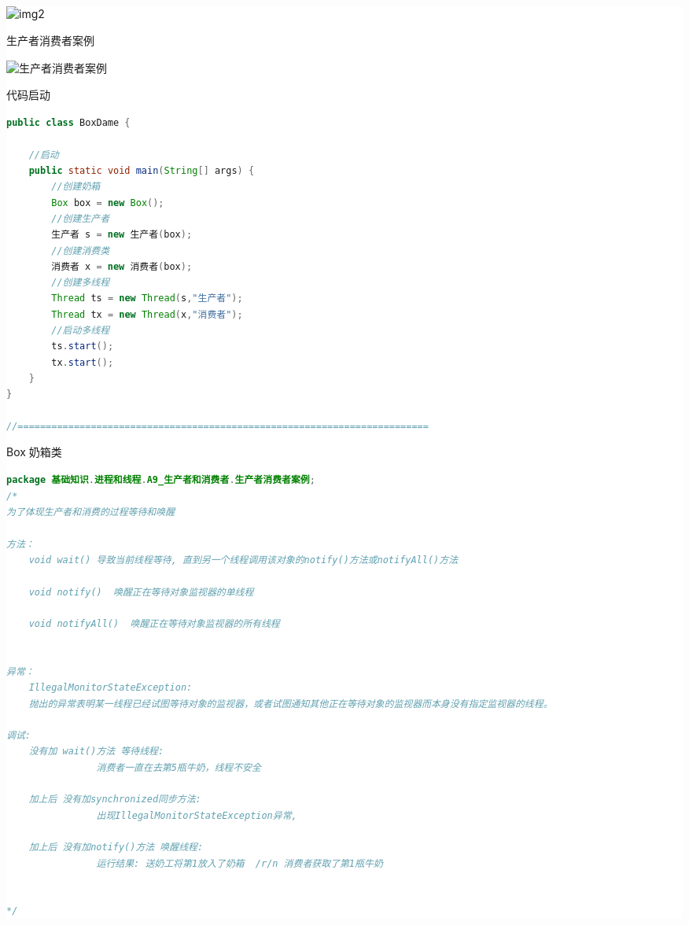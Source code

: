 ![img2](https://ayaka-icu-oss.oss-cn-beijing.aliyuncs.com/blog/Java%E7%BA%BF%E7%A8%8B%E4%B8%8E%E8%BF%9B%E7%A8%8B.assets/img2-16345477365022.png)

生产者消费者案例

![生产者消费者案例](https://ayaka-icu-oss.oss-cn-beijing.aliyuncs.com/blog/Java%E7%BA%BF%E7%A8%8B%E4%B8%8E%E8%BF%9B%E7%A8%8B.assets/生产者消费者案例.png)



代码启动

```java
public class BoxDame {

    //启动
    public static void main(String[] args) {
        //创建奶箱
        Box box = new Box();
        //创建生产者
        生产者 s = new 生产者(box);
        //创建消费类
        消费者 x = new 消费者(box);
        //创建多线程
        Thread ts = new Thread(s,"生产者");
        Thread tx = new Thread(x,"消费者");
        //启动多线程
        ts.start();
        tx.start();
    }
}

//=========================================================================


```

Box 奶箱类

```java
package 基础知识.进程和线程.A9_生产者和消费者.生产者消费者案例;
/*
为了体现生产者和消费的过程等待和唤醒

方法：
    void wait() 导致当前线程等待, 直到另一个线程调用该对象的notify()方法或notifyAll()方法

    void notify()  唤醒正在等待对象监视器的单线程

    void notifyAll()  唤醒正在等待对象监视器的所有线程


异常：
    IllegalMonitorStateException:
    抛出的异常表明某一线程已经试图等待对象的监视器，或者试图通知其他正在等待对象的监视器而本身没有指定监视器的线程。

调试:
    没有加 wait()方法 等待线程:
                消费者一直在去第5瓶牛奶，线程不安全

    加上后 没有加synchronized同步方法:
                出现IllegalMonitorStateException异常,

    加上后 没有加notify()方法 唤醒线程:
                运行结果: 送奶工将第1放入了奶箱  /r/n 消费者获取了第1瓶牛奶


*/

```